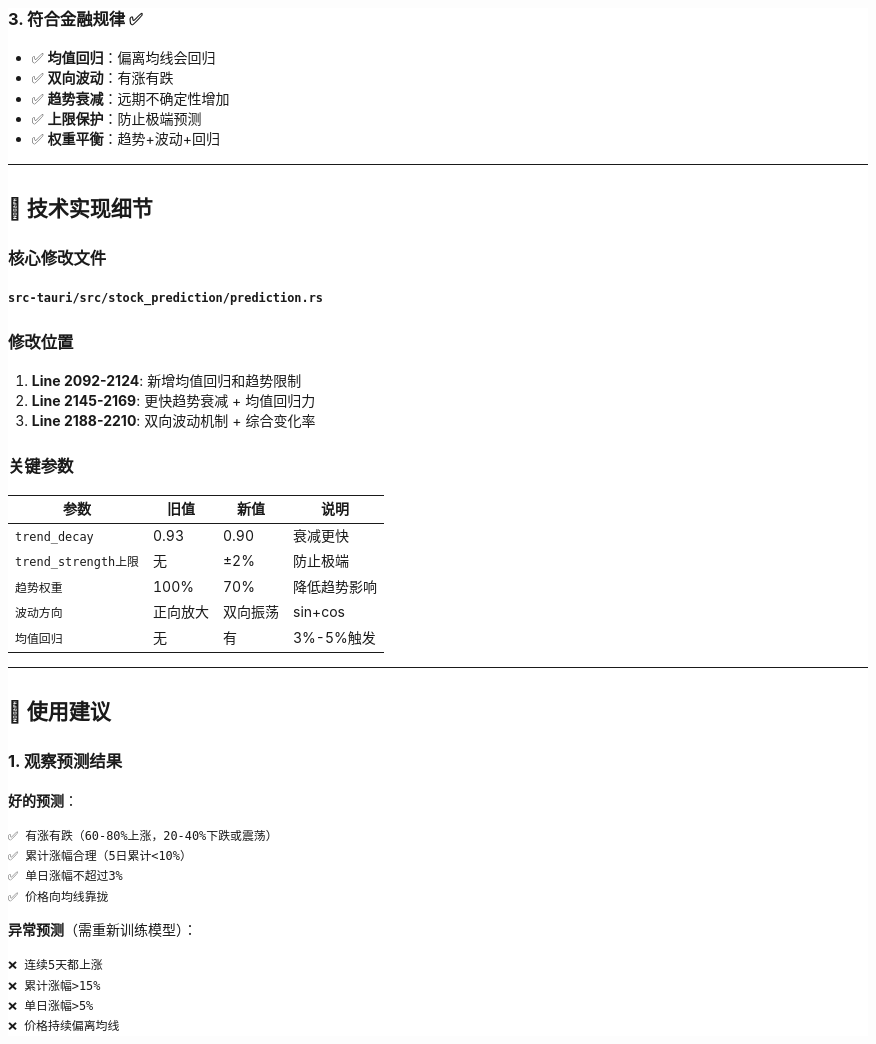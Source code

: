 ### 3. 符合金融规律 ✅

- ✅ **均值回归**：偏离均线会回归
- ✅ **双向波动**：有涨有跌
- ✅ **趋势衰减**：远期不确定性增加
- ✅ **上限保护**：防止极端预测
- ✅ **权重平衡**：趋势+波动+回归

---

## 🔧 技术实现细节

### 核心修改文件
**`src-tauri/src/stock_prediction/prediction.rs`**

### 修改位置
1. **Line 2092-2124**: 新增均值回归和趋势限制
2. **Line 2145-2169**: 更快趋势衰减 + 均值回归力
3. **Line 2188-2210**: 双向波动机制 + 综合变化率

### 关键参数

| 参数 | 旧值 | 新值 | 说明 |
|------|------|------|------|
| `trend_decay` | 0.93 | 0.90 | 衰减更快 |
| `trend_strength上限` | 无 | ±2% | 防止极端 |
| `趋势权重` | 100% | 70% | 降低趋势影响 |
| `波动方向` | 正向放大 | 双向振荡 | sin+cos |
| `均值回归` | 无 | 有 | 3%-5%触发 |

---

## 📝 使用建议

### 1. 观察预测结果

**好的预测**：
```
✅ 有涨有跌（60-80%上涨，20-40%下跌或震荡）
✅ 累计涨幅合理（5日累计<10%）
✅ 单日涨幅不超过3%
✅ 价格向均线靠拢
```

**异常预测**（需重新训练模型）：
```
❌ 连续5天都上涨
❌ 累计涨幅>15%
❌ 单日涨幅>5%
❌ 价格持续偏离均线
```
